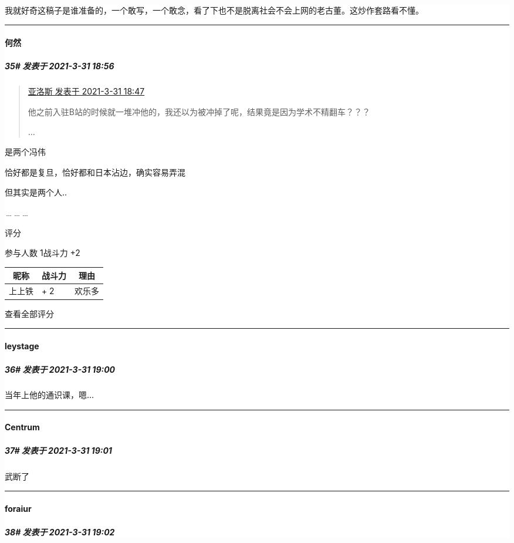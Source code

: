 
我就好奇这稿子是谁准备的，一个敢写，一个敢念，看了下也不是脱离社会不会上网的老古董。这炒作套路看不懂。


-----

####  何然  
##### 35#       发表于 2021-3-31 18:56


<blockquote><a href="httphttps://bbs.saraba1st.com/2b/forum.php?mod=redirect&amp;goto=findpost&amp;pid=50792059&amp;ptid=1996033" target="_blank">亚洛斯 发表于 2021-3-31 18:47</a>

他之前入驻B站的时候就一堆冲他的，我还以为被冲掉了呢，结果竟是因为学术不精翻车？？？


 ...</blockquote>
是两个冯伟

恰好都是复旦，恰好都和日本沾边，确实容易弄混

但其实是两个人..


﹍﹍﹍

评分


 参与人数 1战斗力 +2

|昵称|战斗力|理由|
|----|---|---|
| 上上铁| + 2|欢乐多|


查看全部评分


-----

####  leystage  
##### 36#       发表于 2021-3-31 19:00


当年上他的通识课，嗯…


-----

####  Centrum  
##### 37#       发表于 2021-3-31 19:01


武断了


-----

####  foraiur  
##### 38#       发表于 2021-3-31 19:02
